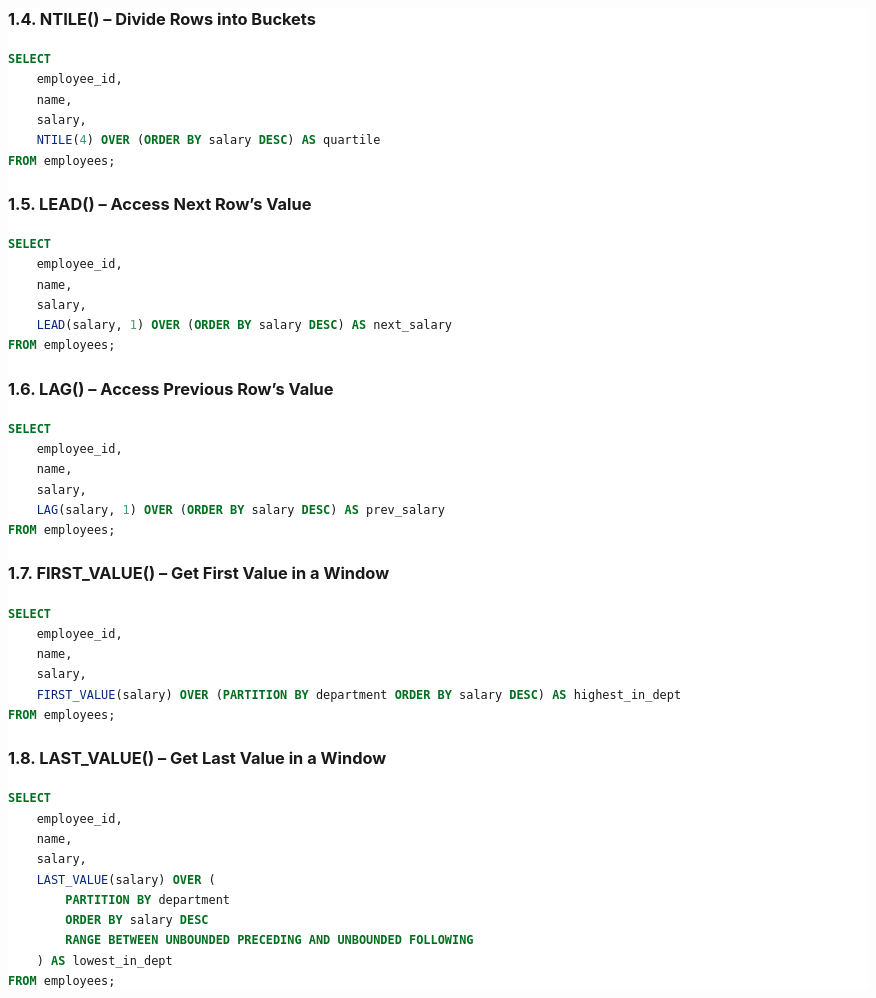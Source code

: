 ### **1.4. NTILE() – Divide Rows into Buckets**

```sql
SELECT
    employee_id,
    name,
    salary,
    NTILE(4) OVER (ORDER BY salary DESC) AS quartile
FROM employees;
```

### **1.5. LEAD() – Access Next Row’s Value**

```sql
SELECT
    employee_id,
    name,
    salary,
    LEAD(salary, 1) OVER (ORDER BY salary DESC) AS next_salary
FROM employees;
```

### **1.6. LAG() – Access Previous Row’s Value**

```sql
SELECT
    employee_id,
    name,
    salary,
    LAG(salary, 1) OVER (ORDER BY salary DESC) AS prev_salary
FROM employees;
```

### **1.7. FIRST_VALUE() – Get First Value in a Window**

```sql
SELECT
    employee_id,
    name,
    salary,
    FIRST_VALUE(salary) OVER (PARTITION BY department ORDER BY salary DESC) AS highest_in_dept
FROM employees;
```

### **1.8. LAST_VALUE() – Get Last Value in a Window**

```sql
SELECT
    employee_id,
    name,
    salary,
    LAST_VALUE(salary) OVER (
        PARTITION BY department
        ORDER BY salary DESC
        RANGE BETWEEN UNBOUNDED PRECEDING AND UNBOUNDED FOLLOWING
    ) AS lowest_in_dept
FROM employees;
```
